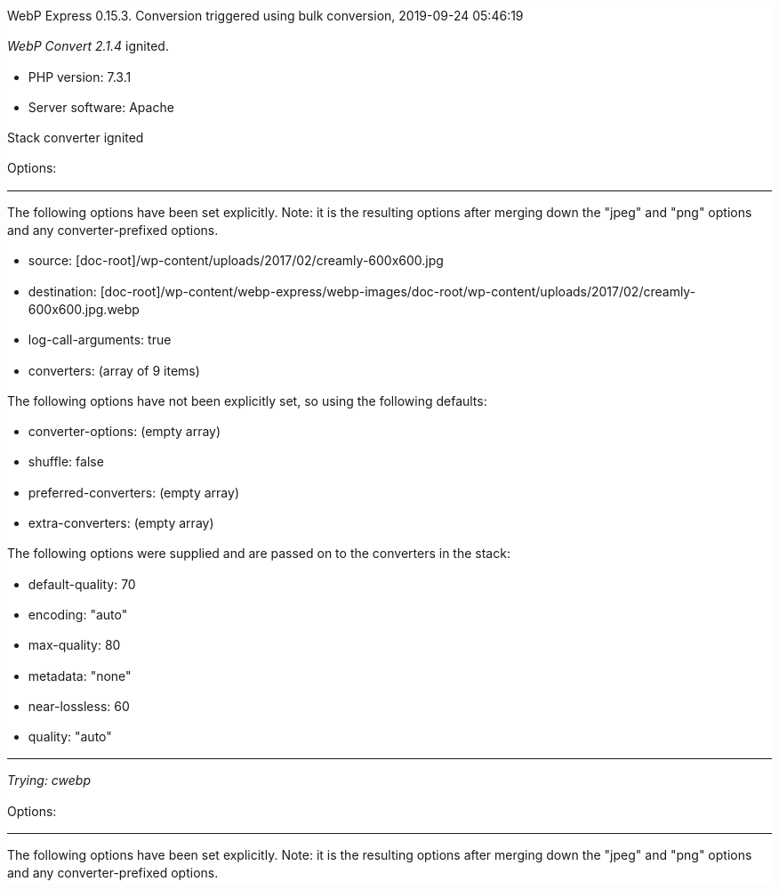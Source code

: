WebP Express 0.15.3. Conversion triggered using bulk conversion, 2019-09-24 05:46:19


*WebP Convert 2.1.4*  ignited.

- PHP version: 7.3.1

- Server software: Apache


Stack converter ignited


Options:

------------

The following options have been set explicitly. Note: it is the resulting options after merging down the "jpeg" and "png" options and any converter-prefixed options.

- source: [doc-root]/wp-content/uploads/2017/02/creamly-600x600.jpg

- destination: [doc-root]/wp-content/webp-express/webp-images/doc-root/wp-content/uploads/2017/02/creamly-600x600.jpg.webp

- log-call-arguments: true

- converters: (array of 9 items)


The following options have not been explicitly set, so using the following defaults:

- converter-options: (empty array)

- shuffle: false

- preferred-converters: (empty array)

- extra-converters: (empty array)


The following options were supplied and are passed on to the converters in the stack:

- default-quality: 70

- encoding: "auto"

- max-quality: 80

- metadata: "none"

- near-lossless: 60

- quality: "auto"

------------



*Trying: cwebp* 


Options:

------------

The following options have been set explicitly. Note: it is the resulting options after merging down the "jpeg" and "png" options and any converter-prefixed options.
